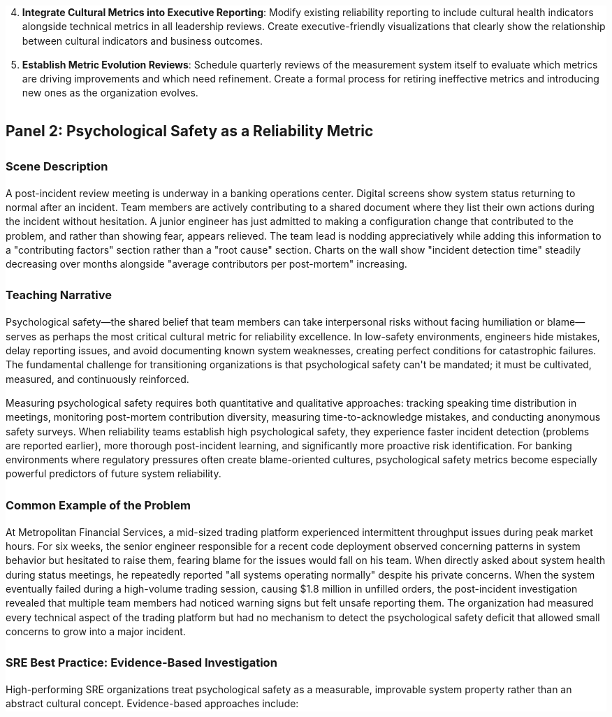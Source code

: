 4. **Integrate Cultural Metrics into Executive Reporting**: Modify existing reliability reporting to include cultural health indicators alongside technical metrics in all leadership reviews. Create executive-friendly visualizations that clearly show the relationship between cultural indicators and business outcomes.

5. **Establish Metric Evolution Reviews**: Schedule quarterly reviews of the measurement system itself to evaluate which metrics are driving improvements and which need refinement. Create a formal process for retiring ineffective metrics and introducing new ones as the organization evolves.

## Panel 2: Psychological Safety as a Reliability Metric
### Scene Description

 A post-incident review meeting is underway in a banking operations center. Digital screens show system status returning to normal after an incident. Team members are actively contributing to a shared document where they list their own actions during the incident without hesitation. A junior engineer has just admitted to making a configuration change that contributed to the problem, and rather than showing fear, appears relieved. The team lead is nodding appreciatively while adding this information to a "contributing factors" section rather than a "root cause" section. Charts on the wall show "incident detection time" steadily decreasing over months alongside "average contributors per post-mortem" increasing.

### Teaching Narrative
Psychological safety—the shared belief that team members can take interpersonal risks without facing humiliation or blame—serves as perhaps the most critical cultural metric for reliability excellence. In low-safety environments, engineers hide mistakes, delay reporting issues, and avoid documenting known system weaknesses, creating perfect conditions for catastrophic failures. The fundamental challenge for transitioning organizations is that psychological safety can't be mandated; it must be cultivated, measured, and continuously reinforced.

Measuring psychological safety requires both quantitative and qualitative approaches: tracking speaking time distribution in meetings, monitoring post-mortem contribution diversity, measuring time-to-acknowledge mistakes, and conducting anonymous safety surveys. When reliability teams establish high psychological safety, they experience faster incident detection (problems are reported earlier), more thorough post-incident learning, and significantly more proactive risk identification. For banking environments where regulatory pressures often create blame-oriented cultures, psychological safety metrics become especially powerful predictors of future system reliability.

### Common Example of the Problem
At Metropolitan Financial Services, a mid-sized trading platform experienced intermittent throughput issues during peak market hours. For six weeks, the senior engineer responsible for a recent code deployment observed concerning patterns in system behavior but hesitated to raise them, fearing blame for the issues would fall on his team. When directly asked about system health during status meetings, he repeatedly reported "all systems operating normally" despite his private concerns. When the system eventually failed during a high-volume trading session, causing $1.8 million in unfilled orders, the post-incident investigation revealed that multiple team members had noticed warning signs but felt unsafe reporting them. The organization had measured every technical aspect of the trading platform but had no mechanism to detect the psychological safety deficit that allowed small concerns to grow into a major incident.

### SRE Best Practice: Evidence-Based Investigation
High-performing SRE organizations treat psychological safety as a measurable, improvable system property rather than an abstract cultural concept. Evidence-based approaches include:

